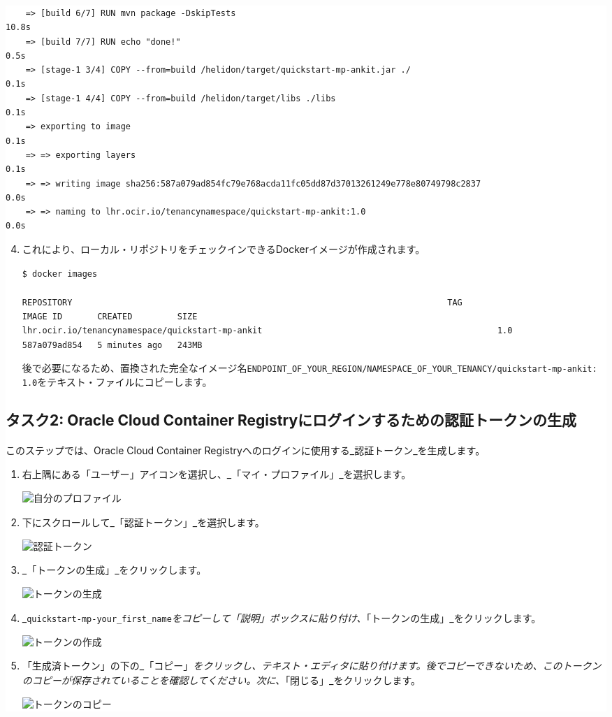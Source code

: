         => [build 6/7] RUN mvn package -DskipTests                                                                                               10.8s
        => [build 7/7] RUN echo "done!"                                                                                                           0.5s
        => [stage-1 3/4] COPY --from=build /helidon/target/quickstart-mp-ankit.jar ./                                                                   0.1s
        => [stage-1 4/4] COPY --from=build /helidon/target/libs ./libs                                                                            0.1s
        => exporting to image                                                                                                                     0.1s
        => => exporting layers                                                                                                                    0.1s
        => => writing image sha256:587a079ad854fc79e768acda11fc05dd87d37013261249e778e80749798c2837                                               0.0s
        => => naming to lhr.ocir.io/tenancynamespace/quickstart-mp-ankit:1.0                                                                           0.0s
        
4.  これにより、ローカル・リポジトリをチェックインできるDockerイメージが作成されます。
    
        $ docker images
        
        REPOSITORY                                                                           TAG                               IMAGE ID       CREATED         SIZE
        lhr.ocir.io/tenancynamespace/quickstart-mp-ankit                                               1.0                               587a079ad854   5 minutes ago   243MB
        
    
    後で必要になるため、置換された完全なイメージ名`ENDPOINT_OF_YOUR_REGION/NAMESPACE_OF_YOUR_TENANCY/quickstart-mp-ankit:1.0`をテキスト・ファイルにコピーします。
    

## タスク2: Oracle Cloud Container Registryにログインするための認証トークンの生成

このステップでは、Oracle Cloud Container Registryへのログインに使用する_認証トークン_を生成します。

1.  右上隅にある「ユーザー」アイコンを選択し、_「マイ・プロファイル」_を選択します。
    
    ![自分のプロファイル](images/my-profile.png)
    
2.  下にスクロールして_「認証トークン」_を選択します。
    
    ![認証トークン](images/auth-token.png)
    
3.  _「トークンの生成」_をクリックします。
    
    ![トークンの生成](images/generate-token.png)
    
4.  _`quickstart-mp-your_first_name`_をコピーして「説明」ボックスに貼り付け、_「トークンの生成」_をクリックします。
    
    ![トークンの作成](images/create-token.png)
    
5.  「生成済トークン」の下の_「コピー」_をクリックし、テキスト・エディタに貼り付けます。後でコピーできないため、このトークンのコピーが保存されていることを確認してください。次に、_「閉じる」_をクリックします。
    
    ![トークンのコピー](images/copy-token.png)
    
